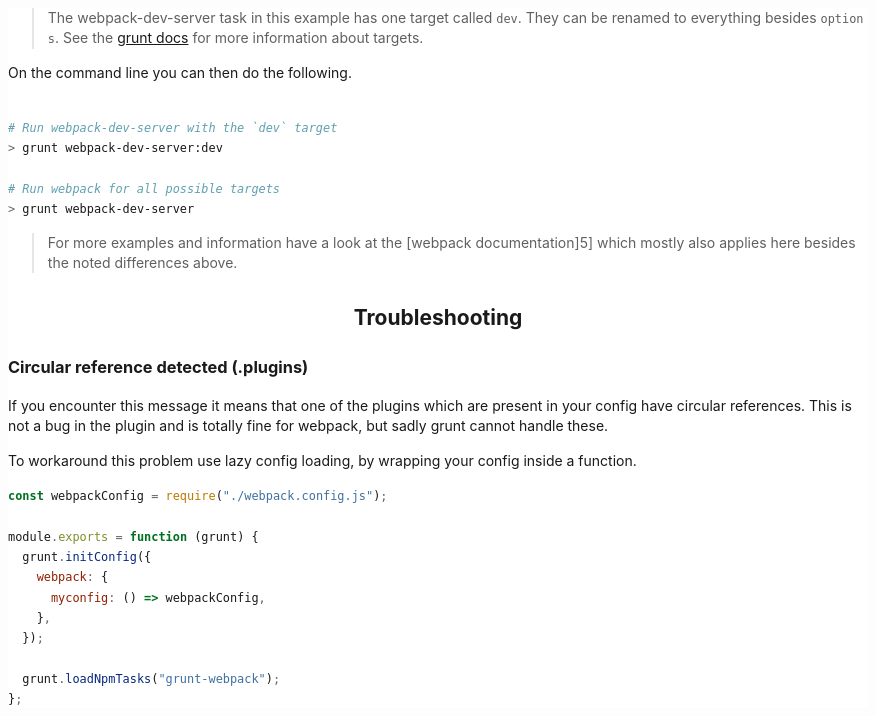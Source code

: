 > The webpack-dev-server task in this example has one target called `dev`. They can be renamed to everything besides `options`. See the [grunt docs][grunt-targets] for more information about targets.

On the command line you can then do the following.

```bash

# Run webpack-dev-server with the `dev` target
> grunt webpack-dev-server:dev

# Run webpack for all possible targets
> grunt webpack-dev-server
```

> For more examples and information have a look at the [webpack documentation]5] which mostly also applies here besides the noted differences above.

<h2 align="center">Troubleshooting</h2>

### Circular reference detected (.plugins)

If you encounter this message it means that one of the plugins which are present in your config have circular references.
This is not a bug in the plugin and is totally fine for webpack, but sadly grunt cannot handle these.

To workaround this problem use lazy config loading, by wrapping your config inside a function.

```js
const webpackConfig = require("./webpack.config.js");

module.exports = function (grunt) {
  grunt.initConfig({
    webpack: {
      myconfig: () => webpackConfig,
    },
  });

  grunt.loadNpmTasks("grunt-webpack");
};
```

[grunt-template]: http://gruntjs.com/api/grunt.template
[webpack-config]: https://webpack.js.org/configuration/
[webpack-dev-server-config]: https://webpack.js.org/configuration/dev-server/
[grunt-targets]: https://gruntjs.com/configuring-tasks#task-configuration-and-targets
[webpack-start]: https://webpack.js.org/guides/get-started/
[npm]: https://img.shields.io/npm/v/grunt-webpack.svg
[npm-url]: https://npmjs.com/package/grunt-webpack

